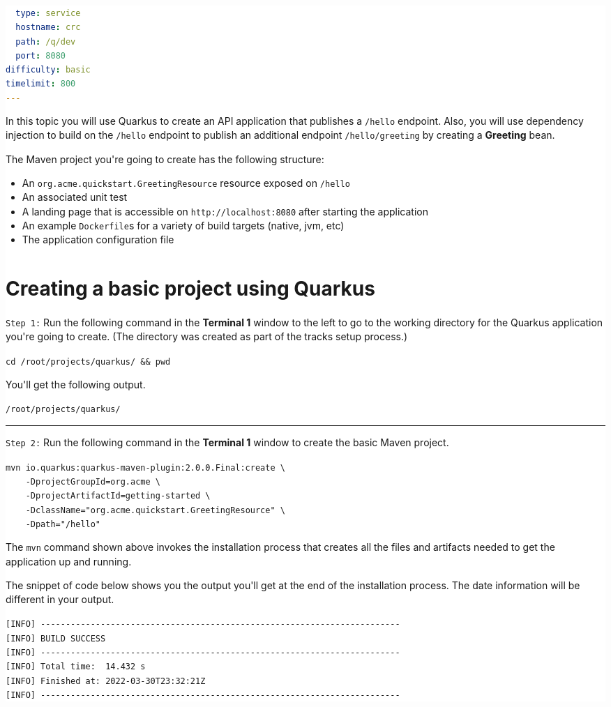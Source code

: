 ```yaml
  type: service
  hostname: crc
  path: /q/dev
  port: 8080
difficulty: basic
timelimit: 800
---
```

In this topic you will use Quarkus to create an API application that publishes a `/hello` endpoint. Also, you will use dependency injection to build on the `/hello` endpoint to publish an additional endpoint `/hello/greeting` by creating a **Greeting** bean.

The Maven project you're going to create has the following structure:
* An `org.acme.quickstart.GreetingResource` resource exposed on `/hello`
* An associated unit test
* A landing page that is accessible on `http://localhost:8080` after starting the application
* An example `Dockerfile`s for a variety of build targets (native, jvm, etc)
* The application configuration file


# Creating a basic project using Quarkus

`Step 1:` Run the following command in the **Terminal 1** window to the left to go to the working directory for the Quarkus application you're going to create. (The directory was created as part of the tracks setup process.)

```
cd /root/projects/quarkus/ && pwd
```

You'll get the following output.

```
/root/projects/quarkus/
```

----

`Step 2:` Run the following command in the **Terminal 1** window to create the basic Maven project.

```
mvn io.quarkus:quarkus-maven-plugin:2.0.0.Final:create \
    -DprojectGroupId=org.acme \
    -DprojectArtifactId=getting-started \
    -DclassName="org.acme.quickstart.GreetingResource" \
    -Dpath="/hello"
```

The `mvn` command shown above invokes the installation process that creates all the files and artifacts needed to get the application up and running.

The snippet of code below shows you the output you'll get at the end of the installation process. The date information will be different in your output.

```
[INFO] ------------------------------------------------------------------------
[INFO] BUILD SUCCESS
[INFO] ------------------------------------------------------------------------
[INFO] Total time:  14.432 s
[INFO] Finished at: 2022-03-30T23:32:21Z
[INFO] ------------------------------------------------------------------------
```
